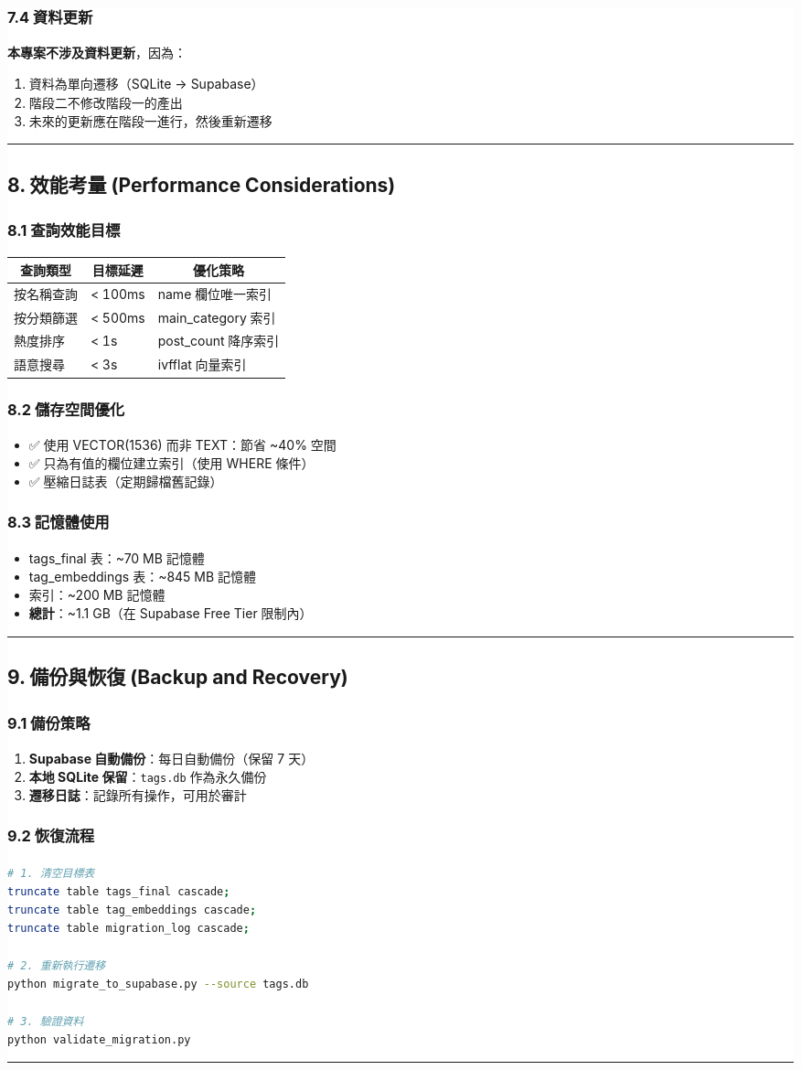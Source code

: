 ### 7.4 資料更新

**本專案不涉及資料更新**，因為：
1. 資料為單向遷移（SQLite → Supabase）
2. 階段二不修改階段一的產出
3. 未來的更新應在階段一進行，然後重新遷移

---

## 8. 效能考量 (Performance Considerations)

### 8.1 查詢效能目標

| 查詢類型 | 目標延遲 | 優化策略 |
|---------|---------|---------|
| 按名稱查詢 | < 100ms | name 欄位唯一索引 |
| 按分類篩選 | < 500ms | main_category 索引 |
| 熱度排序 | < 1s | post_count 降序索引 |
| 語意搜尋 | < 3s | ivfflat 向量索引 |

### 8.2 儲存空間優化

- ✅ 使用 VECTOR(1536) 而非 TEXT：節省 ~40% 空間
- ✅ 只為有值的欄位建立索引（使用 WHERE 條件）
- ✅ 壓縮日誌表（定期歸檔舊記錄）

### 8.3 記憶體使用

- tags_final 表：~70 MB 記憶體
- tag_embeddings 表：~845 MB 記憶體
- 索引：~200 MB 記憶體
- **總計**：~1.1 GB（在 Supabase Free Tier 限制內）

---

## 9. 備份與恢復 (Backup and Recovery)

### 9.1 備份策略

1. **Supabase 自動備份**：每日自動備份（保留 7 天）
2. **本地 SQLite 保留**：`tags.db` 作為永久備份
3. **遷移日誌**：記錄所有操作，可用於審計

### 9.2 恢復流程

```bash
# 1. 清空目標表
truncate table tags_final cascade;
truncate table tag_embeddings cascade;
truncate table migration_log cascade;

# 2. 重新執行遷移
python migrate_to_supabase.py --source tags.db

# 3. 驗證資料
python validate_migration.py
```

---